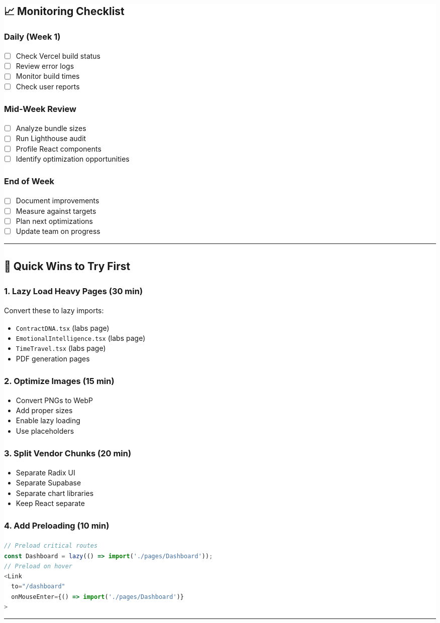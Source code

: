 
## 📈 Monitoring Checklist

### Daily (Week 1)
- [ ] Check Vercel build status
- [ ] Review error logs
- [ ] Monitor build times
- [ ] Check user reports

### Mid-Week Review
- [ ] Analyze bundle sizes
- [ ] Run Lighthouse audit
- [ ] Profile React components
- [ ] Identify optimization opportunities

### End of Week
- [ ] Document improvements
- [ ] Measure against targets
- [ ] Plan next optimizations
- [ ] Update team on progress

---

## 🎯 Quick Wins to Try First

### 1. Lazy Load Heavy Pages (30 min)
Convert these to lazy imports:
- `ContractDNA.tsx` (labs page)
- `EmotionalIntelligence.tsx` (labs page)
- `TimeTravel.tsx` (labs page)
- PDF generation pages

### 2. Optimize Images (15 min)
- Convert PNGs to WebP
- Add proper sizes
- Enable lazy loading
- Use placeholders

### 3. Split Vendor Chunks (20 min)
- Separate Radix UI
- Separate Supabase
- Separate chart libraries
- Keep React separate

### 4. Add Preloading (10 min)
```typescript
// Preload critical routes
const Dashboard = lazy(() => import('./pages/Dashboard'));
// Preload on hover
<Link 
  to="/dashboard"
  onMouseEnter={() => import('./pages/Dashboard')}
>
```

---